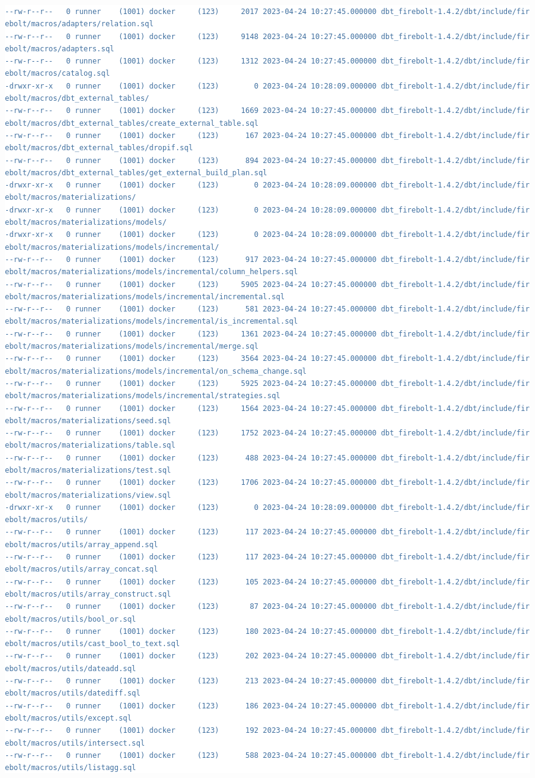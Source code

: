 ```diff
--rw-r--r--   0 runner    (1001) docker     (123)     2017 2023-04-24 10:27:45.000000 dbt_firebolt-1.4.2/dbt/include/firebolt/macros/adapters/relation.sql
--rw-r--r--   0 runner    (1001) docker     (123)     9148 2023-04-24 10:27:45.000000 dbt_firebolt-1.4.2/dbt/include/firebolt/macros/adapters.sql
--rw-r--r--   0 runner    (1001) docker     (123)     1312 2023-04-24 10:27:45.000000 dbt_firebolt-1.4.2/dbt/include/firebolt/macros/catalog.sql
-drwxr-xr-x   0 runner    (1001) docker     (123)        0 2023-04-24 10:28:09.000000 dbt_firebolt-1.4.2/dbt/include/firebolt/macros/dbt_external_tables/
--rw-r--r--   0 runner    (1001) docker     (123)     1669 2023-04-24 10:27:45.000000 dbt_firebolt-1.4.2/dbt/include/firebolt/macros/dbt_external_tables/create_external_table.sql
--rw-r--r--   0 runner    (1001) docker     (123)      167 2023-04-24 10:27:45.000000 dbt_firebolt-1.4.2/dbt/include/firebolt/macros/dbt_external_tables/dropif.sql
--rw-r--r--   0 runner    (1001) docker     (123)      894 2023-04-24 10:27:45.000000 dbt_firebolt-1.4.2/dbt/include/firebolt/macros/dbt_external_tables/get_external_build_plan.sql
-drwxr-xr-x   0 runner    (1001) docker     (123)        0 2023-04-24 10:28:09.000000 dbt_firebolt-1.4.2/dbt/include/firebolt/macros/materializations/
-drwxr-xr-x   0 runner    (1001) docker     (123)        0 2023-04-24 10:28:09.000000 dbt_firebolt-1.4.2/dbt/include/firebolt/macros/materializations/models/
-drwxr-xr-x   0 runner    (1001) docker     (123)        0 2023-04-24 10:28:09.000000 dbt_firebolt-1.4.2/dbt/include/firebolt/macros/materializations/models/incremental/
--rw-r--r--   0 runner    (1001) docker     (123)      917 2023-04-24 10:27:45.000000 dbt_firebolt-1.4.2/dbt/include/firebolt/macros/materializations/models/incremental/column_helpers.sql
--rw-r--r--   0 runner    (1001) docker     (123)     5905 2023-04-24 10:27:45.000000 dbt_firebolt-1.4.2/dbt/include/firebolt/macros/materializations/models/incremental/incremental.sql
--rw-r--r--   0 runner    (1001) docker     (123)      581 2023-04-24 10:27:45.000000 dbt_firebolt-1.4.2/dbt/include/firebolt/macros/materializations/models/incremental/is_incremental.sql
--rw-r--r--   0 runner    (1001) docker     (123)     1361 2023-04-24 10:27:45.000000 dbt_firebolt-1.4.2/dbt/include/firebolt/macros/materializations/models/incremental/merge.sql
--rw-r--r--   0 runner    (1001) docker     (123)     3564 2023-04-24 10:27:45.000000 dbt_firebolt-1.4.2/dbt/include/firebolt/macros/materializations/models/incremental/on_schema_change.sql
--rw-r--r--   0 runner    (1001) docker     (123)     5925 2023-04-24 10:27:45.000000 dbt_firebolt-1.4.2/dbt/include/firebolt/macros/materializations/models/incremental/strategies.sql
--rw-r--r--   0 runner    (1001) docker     (123)     1564 2023-04-24 10:27:45.000000 dbt_firebolt-1.4.2/dbt/include/firebolt/macros/materializations/seed.sql
--rw-r--r--   0 runner    (1001) docker     (123)     1752 2023-04-24 10:27:45.000000 dbt_firebolt-1.4.2/dbt/include/firebolt/macros/materializations/table.sql
--rw-r--r--   0 runner    (1001) docker     (123)      488 2023-04-24 10:27:45.000000 dbt_firebolt-1.4.2/dbt/include/firebolt/macros/materializations/test.sql
--rw-r--r--   0 runner    (1001) docker     (123)     1706 2023-04-24 10:27:45.000000 dbt_firebolt-1.4.2/dbt/include/firebolt/macros/materializations/view.sql
-drwxr-xr-x   0 runner    (1001) docker     (123)        0 2023-04-24 10:28:09.000000 dbt_firebolt-1.4.2/dbt/include/firebolt/macros/utils/
--rw-r--r--   0 runner    (1001) docker     (123)      117 2023-04-24 10:27:45.000000 dbt_firebolt-1.4.2/dbt/include/firebolt/macros/utils/array_append.sql
--rw-r--r--   0 runner    (1001) docker     (123)      117 2023-04-24 10:27:45.000000 dbt_firebolt-1.4.2/dbt/include/firebolt/macros/utils/array_concat.sql
--rw-r--r--   0 runner    (1001) docker     (123)      105 2023-04-24 10:27:45.000000 dbt_firebolt-1.4.2/dbt/include/firebolt/macros/utils/array_construct.sql
--rw-r--r--   0 runner    (1001) docker     (123)       87 2023-04-24 10:27:45.000000 dbt_firebolt-1.4.2/dbt/include/firebolt/macros/utils/bool_or.sql
--rw-r--r--   0 runner    (1001) docker     (123)      180 2023-04-24 10:27:45.000000 dbt_firebolt-1.4.2/dbt/include/firebolt/macros/utils/cast_bool_to_text.sql
--rw-r--r--   0 runner    (1001) docker     (123)      202 2023-04-24 10:27:45.000000 dbt_firebolt-1.4.2/dbt/include/firebolt/macros/utils/dateadd.sql
--rw-r--r--   0 runner    (1001) docker     (123)      213 2023-04-24 10:27:45.000000 dbt_firebolt-1.4.2/dbt/include/firebolt/macros/utils/datediff.sql
--rw-r--r--   0 runner    (1001) docker     (123)      186 2023-04-24 10:27:45.000000 dbt_firebolt-1.4.2/dbt/include/firebolt/macros/utils/except.sql
--rw-r--r--   0 runner    (1001) docker     (123)      192 2023-04-24 10:27:45.000000 dbt_firebolt-1.4.2/dbt/include/firebolt/macros/utils/intersect.sql
--rw-r--r--   0 runner    (1001) docker     (123)      588 2023-04-24 10:27:45.000000 dbt_firebolt-1.4.2/dbt/include/firebolt/macros/utils/listagg.sql
```